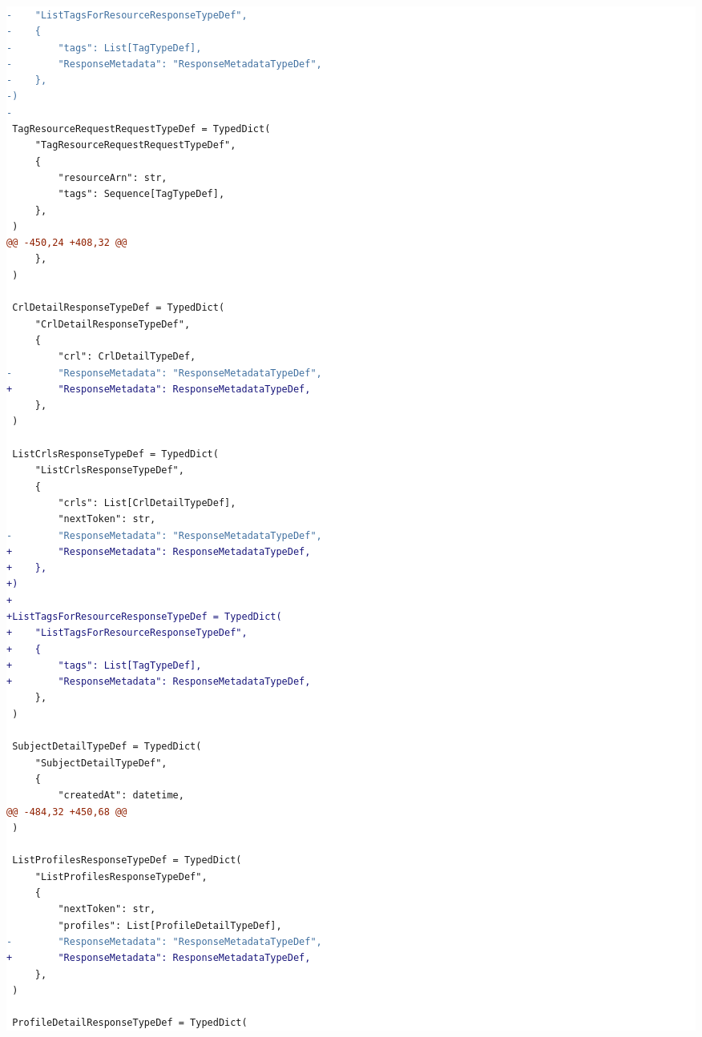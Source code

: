 ```diff
-    "ListTagsForResourceResponseTypeDef",
-    {
-        "tags": List[TagTypeDef],
-        "ResponseMetadata": "ResponseMetadataTypeDef",
-    },
-)
-
 TagResourceRequestRequestTypeDef = TypedDict(
     "TagResourceRequestRequestTypeDef",
     {
         "resourceArn": str,
         "tags": Sequence[TagTypeDef],
     },
 )
@@ -450,24 +408,32 @@
     },
 )
 
 CrlDetailResponseTypeDef = TypedDict(
     "CrlDetailResponseTypeDef",
     {
         "crl": CrlDetailTypeDef,
-        "ResponseMetadata": "ResponseMetadataTypeDef",
+        "ResponseMetadata": ResponseMetadataTypeDef,
     },
 )
 
 ListCrlsResponseTypeDef = TypedDict(
     "ListCrlsResponseTypeDef",
     {
         "crls": List[CrlDetailTypeDef],
         "nextToken": str,
-        "ResponseMetadata": "ResponseMetadataTypeDef",
+        "ResponseMetadata": ResponseMetadataTypeDef,
+    },
+)
+
+ListTagsForResourceResponseTypeDef = TypedDict(
+    "ListTagsForResourceResponseTypeDef",
+    {
+        "tags": List[TagTypeDef],
+        "ResponseMetadata": ResponseMetadataTypeDef,
     },
 )
 
 SubjectDetailTypeDef = TypedDict(
     "SubjectDetailTypeDef",
     {
         "createdAt": datetime,
@@ -484,32 +450,68 @@
 )
 
 ListProfilesResponseTypeDef = TypedDict(
     "ListProfilesResponseTypeDef",
     {
         "nextToken": str,
         "profiles": List[ProfileDetailTypeDef],
-        "ResponseMetadata": "ResponseMetadataTypeDef",
+        "ResponseMetadata": ResponseMetadataTypeDef,
     },
 )
 
 ProfileDetailResponseTypeDef = TypedDict(
```
